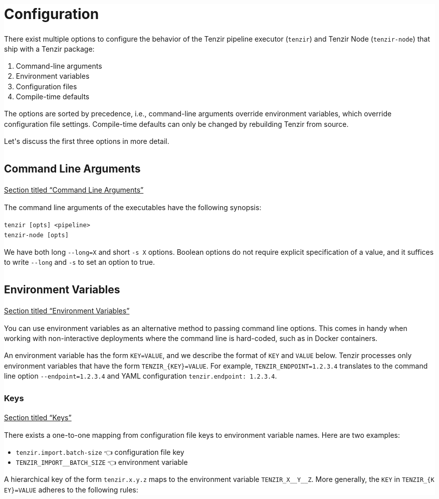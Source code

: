 # Configuration

There exist multiple options to configure the behavior of the Tenzir pipeline executor (`tenzir`) and Tenzir Node (`tenzir-node`) that ship with a Tenzir package:

1. Command-line arguments
2. Environment variables
3. Configuration files
4. Compile-time defaults

The options are sorted by precedence, i.e., command-line arguments override environment variables, which override configuration file settings. Compile-time defaults can only be changed by rebuilding Tenzir from source.

Let's discuss the first three options in more detail.

## Command Line Arguments

[Section titled “Command Line Arguments”](#command-line-arguments)

The command line arguments of the executables have the following synopsis:

```plaintext
tenzir [opts] <pipeline>
tenzir-node [opts]
```

We have both long `--long=X` and short `-s X` options. Boolean options do not require explicit specification of a value, and it suffices to write `--long` and `-s` to set an option to true.

## Environment Variables

[Section titled “Environment Variables”](#environment-variables)

You can use environment variables as an alternative method to passing command line options. This comes in handy when working with non-interactive deployments where the command line is hard-coded, such as in Docker containers.

An environment variable has the form `KEY=VALUE`, and we describe the format of `KEY` and `VALUE` below. Tenzir processes only environment variables that have the form `TENZIR_{KEY}=VALUE`. For example, `TENZIR_ENDPOINT=1.2.3.4` translates to the command line option `--endpoint=1.2.3.4` and YAML configuration `tenzir.endpoint: 1.2.3.4`.

### Keys

[Section titled “Keys”](#keys)

There exists a one-to-one mapping from configuration file keys to environment variable names. Here are two examples:

* `tenzir.import.batch-size` 👈 configuration file key
* `TENZIR_IMPORT__BATCH_SIZE` 👈 environment variable

A hierarchical key of the form `tenzir.x.y.z` maps to the environment variable `TENZIR_X__Y__Z`. More generally, the `KEY` in `TENZIR_{KEY}=VALUE` adheres to the following rules:
